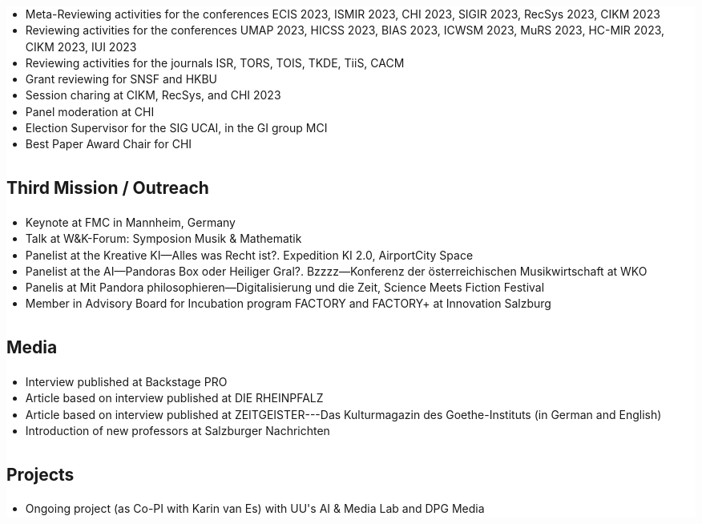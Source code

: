 - Meta-Reviewing activities for the conferences ECIS 2023, ISMIR 2023, CHI 2023, SIGIR 2023, RecSys 2023, CIKM 2023  
- Reviewing activities for the conferences UMAP 2023, HICSS 2023, BIAS 2023, ICWSM 2023, MuRS 2023, HC-MIR 2023, CIKM 2023, IUI 2023  
- Reviewing activities for the journals ISR, TORS, TOIS, TKDE, TiiS, CACM
- Grant reviewing for SNSF and HKBU  
- Session charing at CIKM, RecSys, and CHI 2023
- Panel moderation at CHI
- Election Supervisor for the SIG UCAI, in the GI group MCI
- Best Paper Award Chair for CHI 

## Third Mission / Outreach  

- Keynote at FMC in Mannheim, Germany  
- Talk at W&K-Forum: Symposion Musik & Mathematik
- Panelist at the Kreative KI—Alles was Recht ist?. Expedition KI 2.0, AirportCity Space
- Panelist at the AI—Pandoras Box oder Heiliger Gral?. Bzzzz—Konferenz der österreichischen Musikwirtschaft at WKO
- Panelis at Mit Pandora philosophieren—Digitalisierung und die Zeit, Science Meets Fiction Festival
- Member in Advisory Board for Incubation program FACTORY and FACTORY+ at Innovation Salzburg


## Media  
- Interview published at Backstage PRO  
-  Article based on interview published at DIE RHEINPFALZ  
-  Article based on interview published at ZEITGEISTER---Das Kulturmagazin des Goethe-Instituts (in German and English)
- Introduction of new professors at Salzburger Nachrichten  

## Projects  

- Ongoing project (as Co-PI with Karin van Es) with UU's AI & Media Lab and DPG Media
